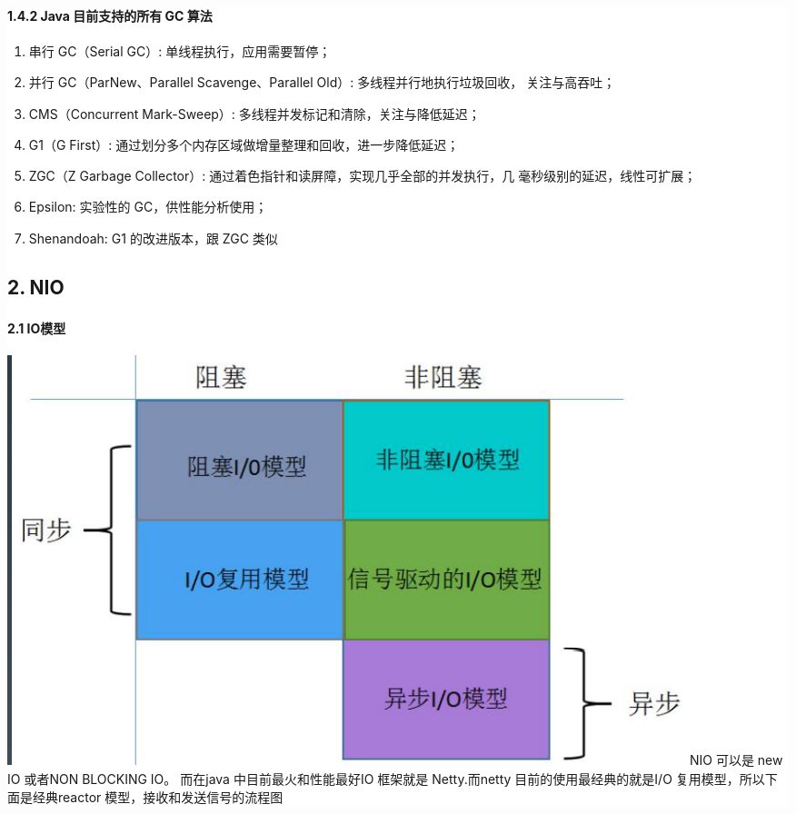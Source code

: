 
#### 1.4.2 Java 目前支持的所有 GC 算法

1. 串行 GC（Serial GC）: 单线程执行，应用需要暂停； 
2. 并行 GC（ParNew、Parallel Scavenge、Parallel Old）: 多线程并行地执行垃圾回收， 关注与高吞吐；
3. CMS（Concurrent Mark-Sweep）: 多线程并发标记和清除，关注与降低延迟；

4. G1（G First）: 通过划分多个内存区域做增量整理和回收，进一步降低延迟； 
5. ZGC（Z Garbage Collector）: 通过着色指针和读屏障，实现几乎全部的并发执行，几 毫秒级别的延迟，线性可扩展；
6. Epsilon: 实验性的 GC，供性能分析使用；
7.  Shenandoah: G1 的改进版本，跟 ZGC 类似



## 2. NIO

#### 2.1 IO模型


![](image-20210509210626864.png)
NIO 可以是 new IO 或者NON BLOCKING IO。 而在java 中目前最火和性能最好IO 框架就是 Netty.而netty 目前的使用最经典的就是I/O 复用模型，所以下面是经典reactor 模型，接收和发送信号的流程图

